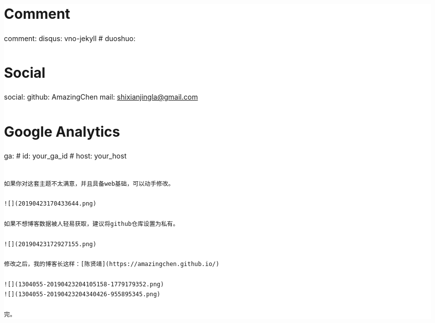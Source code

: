 # Comment
comment:
    disqus: vno-jekyll
    # duoshuo: 
    
# Social
social:
    github: AmazingChen
    mail: shixianjingla@gmail.com

# Google Analytics
ga:
    # id: your_ga_id
    # host: your_host


```

如果你对这套主题不太满意，并且具备web基础，可以动手修改。

![](20190423170433644.png)

如果不想博客数据被人轻易获取，建议将github仓库设置为私有。

![](20190423172927155.png)

修改之后，我的博客长这样：[陈贤靖](https://amazingchen.github.io/)

![](1304055-20190423204105158-1779179352.png)
![](1304055-20190423204340426-955895345.png)

完。